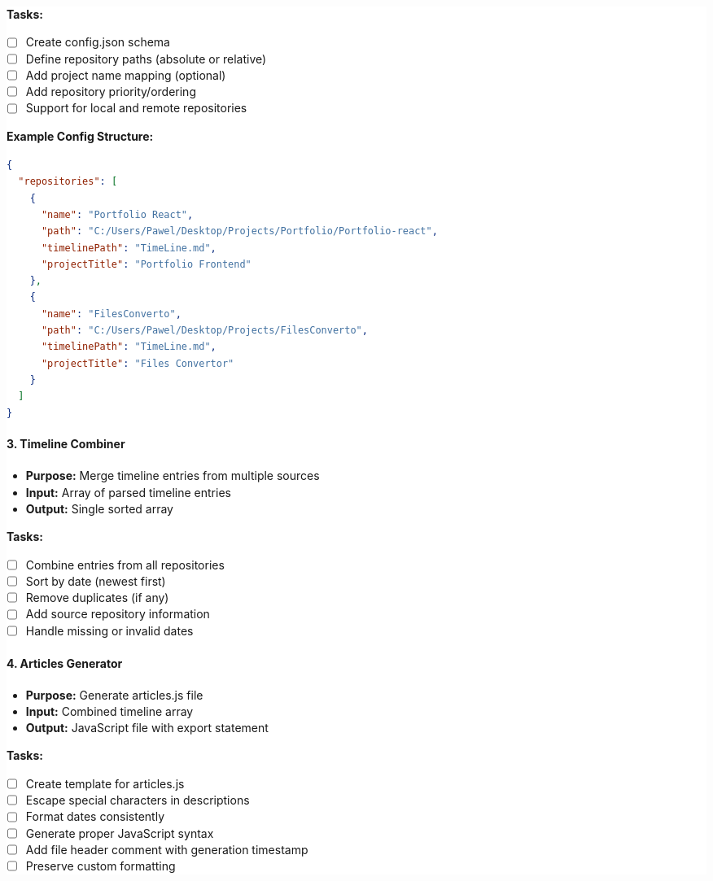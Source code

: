 **Tasks:**

- [ ] Create config.json schema
- [ ] Define repository paths (absolute or relative)
- [ ] Add project name mapping (optional)
- [ ] Add repository priority/ordering
- [ ] Support for local and remote repositories

**Example Config Structure:**

```json
{
  "repositories": [
    {
      "name": "Portfolio React",
      "path": "C:/Users/Pawel/Desktop/Projects/Portfolio/Portfolio-react",
      "timelinePath": "TimeLine.md",
      "projectTitle": "Portfolio Frontend"
    },
    {
      "name": "FilesConverto",
      "path": "C:/Users/Pawel/Desktop/Projects/FilesConverto",
      "timelinePath": "TimeLine.md",
      "projectTitle": "Files Convertor"
    }
  ]
}
```

#### 3. Timeline Combiner

- **Purpose:** Merge timeline entries from multiple sources
- **Input:** Array of parsed timeline entries
- **Output:** Single sorted array

**Tasks:**

- [ ] Combine entries from all repositories
- [ ] Sort by date (newest first)
- [ ] Remove duplicates (if any)
- [ ] Add source repository information
- [ ] Handle missing or invalid dates

#### 4. Articles Generator

- **Purpose:** Generate articles.js file
- **Input:** Combined timeline array
- **Output:** JavaScript file with export statement

**Tasks:**

- [ ] Create template for articles.js
- [ ] Escape special characters in descriptions
- [ ] Format dates consistently
- [ ] Generate proper JavaScript syntax
- [ ] Add file header comment with generation timestamp
- [ ] Preserve custom formatting
